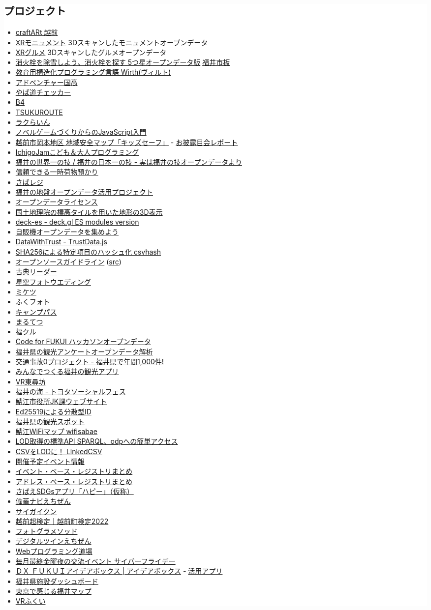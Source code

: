 ## プロジェクト

- [craftARt 越前](https://github.com/echizencity/craftARt-kit)
- [XRモニュメント](https://code4fukui.github.io/xrmonument/) 3Dスキャンしたモニュメントオープンデータ
- [XRグルメ](https://code4fukui.github.io/xrgourmet/) 3Dスキャンしたグルメオープンデータ
- [消火栓を除雪しよう、消火栓を探す 5つ星オープンデータ版](https://code4fukui.github.io/findhydrant/) [福井市板](https://code4fukui.github.io/findhydrant_fukuicity/)
- [教育用構造化プログラミング言語 Wirth(ヴィルト)](https://code4fukui.github.io/Wirth/)
- [アドベンチャー国高](https://github.com/code4fukui/adventure-kunitaka)
- [やば道チェッカー](https://github.com/code4fukui/yabamichi-checker/)
- [B4](https://github.com/code4fukui/befor/)
- [TSUKUROUTE](https://github.com/code4fukui/tsukuroute/)
- [ラクらいん](https://code4fukui.github.io/rakuline/)
- [ノベルゲームづくりからのJavaScript入門](https://github.com/code4fukui/egadv/)
- [越前市岡本地区 地域安全マップ「キッズセーフ」](https://fukuno.jig.jp/4110) - [お披露目会レポート](https://fukuno.jig.jp/4241)
- [IchigoJamこども＆大人プログラミング](https://ichigojam.net/)
- [福井の世界一の技 / 福井の日本一の技 - 実は福井の技オープンデータより](https://code4fukui.github.io/fukui-tech/)
- [信頼できる一時荷物預かり](https://code4fukui.github.io/TrustedCloak/)
- [さばレジ](https://regi.sabae.cc/)
- [福井の地盤オープンデータ活用プロジェクト](https://github.com/GeoFUKUI/idea)
- [オープンデータライセンス](https://github.com/code4fukui/opendata-license)
- [国土地理院の標高タイルを用いた地形の3D表示](https://github.com/code4fukui/deckgl-gsi-terrain-layer)
- [deck-es - deck.gl ES modules version](https://github.com/code4fukui/deck-es)
- [自販機オープンデータを集めよう](https://github.com/code4fukui/jihanki)
- [DataWithTrust - TrustData.js](https://github.com/code4fukui/DataWithTrust/)
- [SHA256による特定項目のハッシュ化 csvhash](https://github.com/code4fukui/csvhash/)
- [オープンソースガイドライン](https://code4fukui.github.io/opensource.guide/ja/) ([src](https://github.com/code4fukui/opensource.guide))
- [古典リーダー](https://github.com/code4fukui/koten-reader)
- [星空フォトウエディング](https://github.com/code4fukui/team1)
- [ミケツ](https://github.com/code4fukui/fukui-kanko-hack)
- [ふくフォト](https://github.com/code4fukui/202207-hackathon-team3)
- [キャンプパス](https://github.com/code4fukui/fukui-camp-pass)
- [まるてつ](https://github.com/code4fukui/fukui_old_train)
- [福クル](https://github.com/code4fukui/fukui-kanko-hackathon-20220716)
- [Code for FUKUI ハッカソンオープンデータ](https://github.com/code4fukui/hackathon/)
- [福井県の観光アンケートオープンデータ解析](https://code4fukui.github.io/fukui-kanko-stat/)
- [交通事故0プロジェクト - 福井県で年間1,000件!](https://github.com/code4fukui/traffic-accident/)
- [みんなでつくる福井の観光アプリ](https://github.com/code4fukui/fukui-kanko/)
- [VR東尋坊](https://github.com/code4fukui/vr-tojinbo)
- [福井の海 - トヨタソーシャルフェス](https://github.com/code4fukui/fukui-sea)
- [鯖江市役所JK課ウェブサイト](https://github.com/code4fukui/sabae-jk)
- [Ed25519による分散型ID](https://github.com/code4fukui/Ed25519)
- [福井県の観光スポット](https://github.com/code4fukui/fukui-spot)
- [鯖江WiFiマップ wifisabae](https://github.com/code4fukui/wifisabae/)
- [LOD取得の標準API SPARQL、odpへの簡単アクセス](https://github.com/code4fukui/SPARQL/)
- [CSVをLODに！ LinkedCSV](https://github.com/code4fukui/LinkedCSV/)
- [開催予定イベント情報](https://code4fukui.github.io/event-japan/app/)
- [イベント・ベース・レジストリまとめ](https://github.com/code4fukui/event-japan/)
- [アドレス・ベース・レジストリまとめ](https://github.com/code4fukui/address-japan/)
- [さばえSDGsアプリ「ハピー」（仮称）](https://github.com/code4fukui/happy/)
- [備蓄ナビえちぜん](https://bichikunavi.code4fukui.org/)
- [サイガイクン](https://github.com/code4fukui/saigaikun)
- [越前超検定｜越前町検定2022](https://www.town-echizen.ed.jp/~asahi-jh/echizencho-kentei/top.html)
- [フォトグラメソッド](https://github.com/code4fukui/photogra-method)
- [デジタルツインえちぜん](digitaltwin/)
- [Webプログラミング道場](https://github.com/code4fukui/htmlprac)
- [毎月最終金曜夜の交流イベント サイバーフライデー](https://cybervalley.jp/cyberfriday.html)
- [ＤＸ ＦＵＫＵＩアイデアボックス | アイデアボックス](https://fukui.ideabox.cloud/) - [活用アプリ](https://github.com/code4fukui/ideabox)
- [福井県施設ダッシュボード](https://github.com/code4fukui/facilinow)
- [東京で感じる福井マップ](https://github.com/code4fukui/tokyo-fukui-map)
- [VRふくい](https://github.com/code4fukui/vr-fukui/)